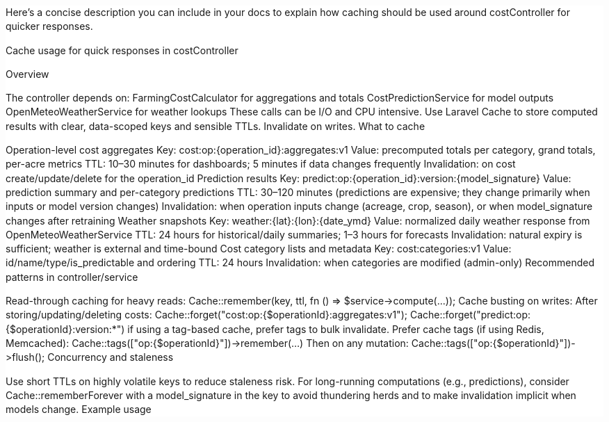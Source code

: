 
Here’s a concise description you can include in your docs to explain how caching should be used around costController for quicker responses.

Cache usage for quick responses in costController

Overview

The controller depends on:
FarmingCostCalculator for aggregations and totals
CostPredictionService for model outputs
OpenMeteoWeatherService for weather lookups
These calls can be I/O and CPU intensive. Use Laravel Cache to store computed results with clear, data-scoped keys and sensible TTLs. Invalidate on writes.
What to cache

Operation-level cost aggregates
Key: cost:op:{operation_id}:aggregates:v1
Value: precomputed totals per category, grand totals, per-acre metrics
TTL: 10–30 minutes for dashboards; 5 minutes if data changes frequently
Invalidation: on cost create/update/delete for the operation_id
Prediction results
Key: predict:op:{operation_id}:version:{model_signature}
Value: prediction summary and per-category predictions
TTL: 30–120 minutes (predictions are expensive; they change primarily when inputs or model version changes)
Invalidation: when operation inputs change (acreage, crop, season), or when model_signature changes after retraining
Weather snapshots
Key: weather:{lat}:{lon}:{date_ymd}
Value: normalized daily weather response from OpenMeteoWeatherService
TTL: 24 hours for historical/daily summaries; 1–3 hours for forecasts
Invalidation: natural expiry is sufficient; weather is external and time-bound
Cost category lists and metadata
Key: cost:categories:v1
Value: id/name/type/is_predictable and ordering
TTL: 24 hours
Invalidation: when categories are modified (admin-only)
Recommended patterns in controller/service

Read-through caching for heavy reads:
Cache::remember(key, ttl, fn () => $service->compute(...));
Cache busting on writes:
After storing/updating/deleting costs:
Cache::forget("cost:op:{$operationId}:aggregates:v1");
Cache::forget("predict:op:{$operationId}:version:*") if using a tag-based cache, prefer tags to bulk invalidate.
Prefer cache tags (if using Redis, Memcached):
Cache::tags(["op:{$operationId}"])->remember(…)
Then on any mutation: Cache::tags(["op:{$operationId}"])->flush();
Concurrency and staleness

Use short TTLs on highly volatile keys to reduce staleness risk.
For long-running computations (e.g., predictions), consider Cache::rememberForever with a model_signature in the key to avoid thundering herds and to make invalidation implicit when models change.
Example usage
